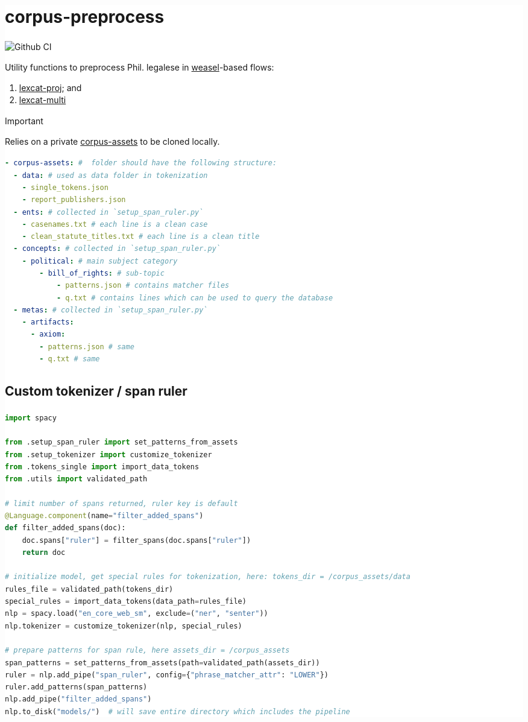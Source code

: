 # corpus-preprocess

![Github CI](https://github.com/justmars/corpus-preprocess/actions/workflows/main.yml/badge.svg)

Utility functions to preprocess Phil. legalese in [weasel](https://github.com/explosion/weasel)-based flows:

1. [lexcat-proj](https://github.com/justmars/lexcat-proj); and
2. [lexcat-multi](https://github.com/justmars/lexcat-multi)

> [!IMPORTANT]
> Relies on a private [corpus-assets](https://github.com/justmars/corpus-assets) to be cloned locally.

```yml
- corpus-assets: #  folder should have the following structure:
  - data: # used as data folder in tokenization
    - single_tokens.json
    - report_publishers.json
  - ents: # collected in `setup_span_ruler.py`
    - casenames.txt # each line is a clean case
    - clean_statute_titles.txt # each line is a clean title
  - concepts: # collected in `setup_span_ruler.py`
    - political: # main subject category
        - bill_of_rights: # sub-topic
            - patterns.json # contains matcher files
            - q.txt # contains lines which can be used to query the database
  - metas: # collected in `setup_span_ruler.py`
    - artifacts:
      - axiom:
        - patterns.json # same
        - q.txt # same
```

## Custom tokenizer / span ruler

```py
import spacy

from .setup_span_ruler import set_patterns_from_assets
from .setup_tokenizer import customize_tokenizer
from .tokens_single import import_data_tokens
from .utils import validated_path

# limit number of spans returned, ruler key is default
@Language.component(name="filter_added_spans")
def filter_added_spans(doc):
    doc.spans["ruler"] = filter_spans(doc.spans["ruler"])
    return doc

# initialize model, get special rules for tokenization, here: tokens_dir = /corpus_assets/data
rules_file = validated_path(tokens_dir)
special_rules = import_data_tokens(data_path=rules_file)
nlp = spacy.load("en_core_web_sm", exclude=("ner", "senter"))
nlp.tokenizer = customize_tokenizer(nlp, special_rules)

# prepare patterns for span rule, here assets_dir = /corpus_assets
span_patterns = set_patterns_from_assets(path=validated_path(assets_dir))
ruler = nlp.add_pipe("span_ruler", config={"phrase_matcher_attr": "LOWER"})
ruler.add_patterns(span_patterns)
nlp.add_pipe("filter_added_spans")
nlp.to_disk("models/")  # will save entire directory which includes the pipeline
```


[^1]: Although it might be better to allow segment access via lawsql's API.
[^2]: The override of weasel project variables `vars` on the command line [requires tinkering](https://github.com/explosion/spaCy/issues/8818)